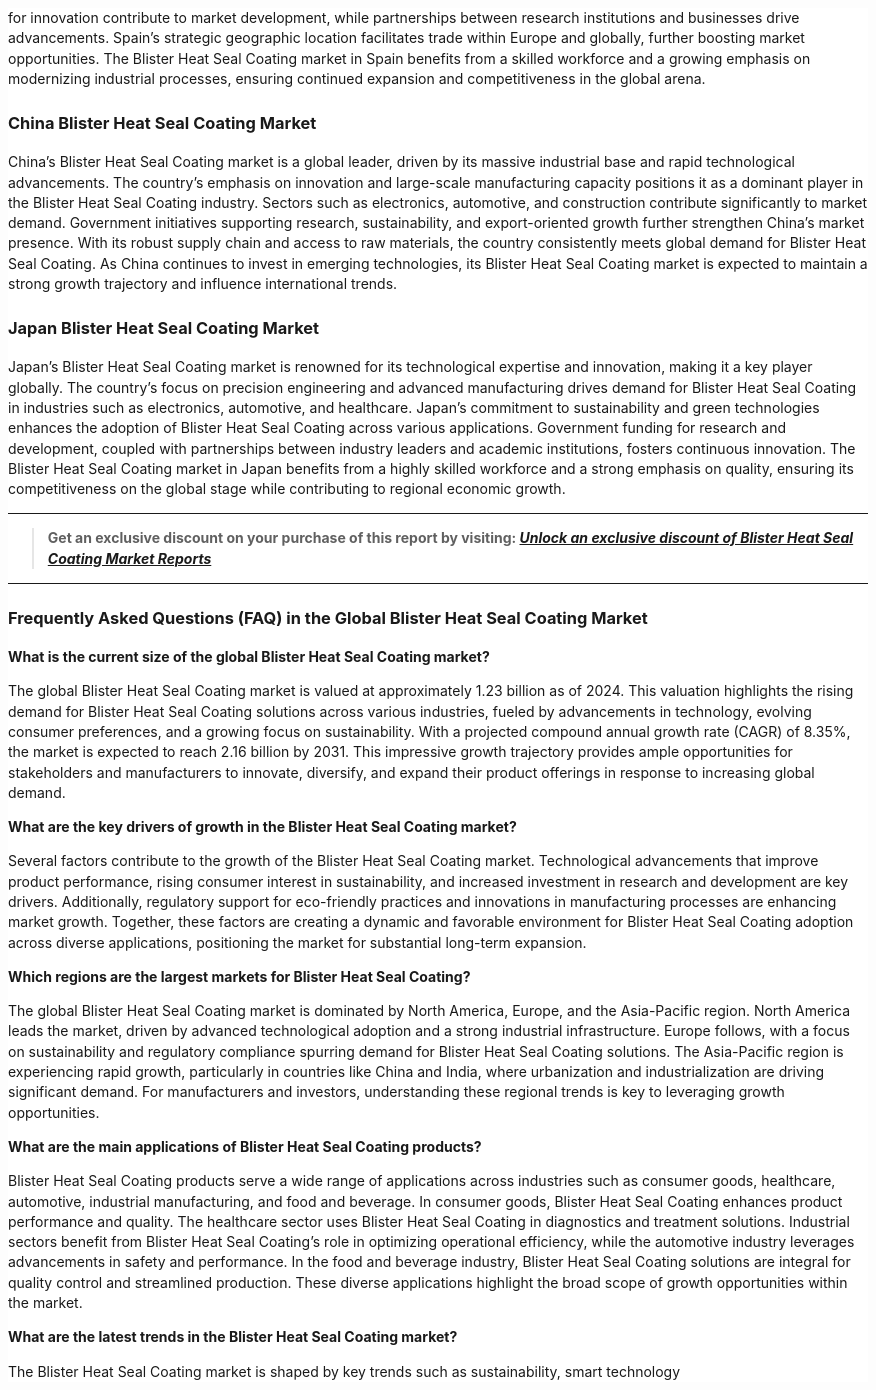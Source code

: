 for innovation contribute to market development, while partnerships between research institutions and businesses drive advancements. Spain&rsquo;s strategic geographic location facilitates trade within Europe and globally, further boosting market opportunities. The Blister Heat Seal Coating market in Spain benefits from a skilled workforce and a growing emphasis on modernizing industrial processes, ensuring continued expansion and competitiveness in the global arena.</p><h3>China Blister Heat Seal Coating Market</h3><p>China&rsquo;s Blister Heat Seal Coating market is a global leader, driven by its massive industrial base and rapid technological advancements. The country&rsquo;s emphasis on innovation and large-scale manufacturing capacity positions it as a dominant player in the Blister Heat Seal Coating industry. Sectors such as electronics, automotive, and construction contribute significantly to market demand. Government initiatives supporting research, sustainability, and export-oriented growth further strengthen China&rsquo;s market presence. With its robust supply chain and access to raw materials, the country consistently meets global demand for Blister Heat Seal Coating. As China continues to invest in emerging technologies, its Blister Heat Seal Coating market is expected to maintain a strong growth trajectory and influence international trends.</p><h3>Japan Blister Heat Seal Coating Market</h3><p>Japan&rsquo;s Blister Heat Seal Coating market is renowned for its technological expertise and innovation, making it a key player globally. The country&rsquo;s focus on precision engineering and advanced manufacturing drives demand for Blister Heat Seal Coating in industries such as electronics, automotive, and healthcare. Japan&rsquo;s commitment to sustainability and green technologies enhances the adoption of Blister Heat Seal Coating across various applications. Government funding for research and development, coupled with partnerships between industry leaders and academic institutions, fosters continuous innovation. The Blister Heat Seal Coating market in Japan benefits from a highly skilled workforce and a strong emphasis on quality, ensuring its competitiveness on the global stage while contributing to regional economic growth.</p><hr /><blockquote><p><strong>Get an exclusive discount on your purchase of this report by visiting: <em><a href="://marketresearchpulse.com/ask-for-discount/71061?utm_source=Github&amp;utm_medium=0115">Unlock an exclusive discount of Blister Heat Seal Coating Market Reports</a></em>&nbsp;</strong></p></blockquote><hr /><h3>Frequently Asked Questions (FAQ) in the Global Blister Heat Seal Coating Market</h3><p><strong>What is the current size of the global Blister Heat Seal Coating market?</strong></p><p>The global Blister Heat Seal Coating market is valued at approximately 1.23 billion as of 2024. This valuation highlights the rising demand for Blister Heat Seal Coating solutions across various industries, fueled by advancements in technology, evolving consumer preferences, and a growing focus on sustainability. With a projected compound annual growth rate (CAGR) of 8.35%, the market is expected to reach 2.16 billion by 2031. This impressive growth trajectory provides ample opportunities for stakeholders and manufacturers to innovate, diversify, and expand their product offerings in response to increasing global demand.</p><p><strong>What are the key drivers of growth in the Blister Heat Seal Coating market?</strong></p><p>Several factors contribute to the growth of the Blister Heat Seal Coating market. Technological advancements that improve product performance, rising consumer interest in sustainability, and increased investment in research and development are key drivers. Additionally, regulatory support for eco-friendly practices and innovations in manufacturing processes are enhancing market growth. Together, these factors are creating a dynamic and favorable environment for Blister Heat Seal Coating adoption across diverse applications, positioning the market for substantial long-term expansion.</p><p><strong>Which regions are the largest markets for Blister Heat Seal Coating?</strong></p><p>The global Blister Heat Seal Coating market is dominated by North America, Europe, and the Asia-Pacific region. North America leads the market, driven by advanced technological adoption and a strong industrial infrastructure. Europe follows, with a focus on sustainability and regulatory compliance spurring demand for Blister Heat Seal Coating solutions. The Asia-Pacific region is experiencing rapid growth, particularly in countries like China and India, where urbanization and industrialization are driving significant demand. For manufacturers and investors, understanding these regional trends is key to leveraging growth opportunities.</p><p><strong>What are the main applications of Blister Heat Seal Coating products?</strong></p><p>Blister Heat Seal Coating products serve a wide range of applications across industries such as consumer goods, healthcare, automotive, industrial manufacturing, and food and beverage. In consumer goods, Blister Heat Seal Coating enhances product performance and quality. The healthcare sector uses Blister Heat Seal Coating in diagnostics and treatment solutions. Industrial sectors benefit from Blister Heat Seal Coating&rsquo;s role in optimizing operational efficiency, while the automotive industry leverages advancements in safety and performance. In the food and beverage industry, Blister Heat Seal Coating solutions are integral for quality control and streamlined production. These diverse applications highlight the broad scope of growth opportunities within the market.</p><p><strong>What are the latest trends in the Blister Heat Seal Coating market?</strong></p><p>The Blister Heat Seal Coating market is shaped by key trends such as sustainability, smart technology